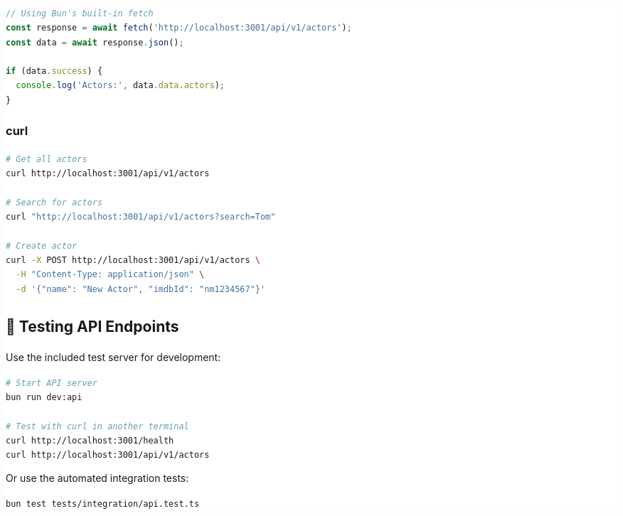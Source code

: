 ```ts
// Using Bun's built-in fetch
const response = await fetch('http://localhost:3001/api/v1/actors');
const data = await response.json();

if (data.success) {
  console.log('Actors:', data.data.actors);
}
```

### curl

```bash
# Get all actors
curl http://localhost:3001/api/v1/actors

# Search for actors
curl "http://localhost:3001/api/v1/actors?search=Tom"

# Create actor
curl -X POST http://localhost:3001/api/v1/actors \
  -H "Content-Type: application/json" \
  -d '{"name": "New Actor", "imdbId": "nm1234567"}'
```

## 🧪 Testing API Endpoints

Use the included test server for development:

```bash
# Start API server
bun run dev:api

# Test with curl in another terminal
curl http://localhost:3001/health
curl http://localhost:3001/api/v1/actors
```

Or use the automated integration tests:

```bash
bun test tests/integration/api.test.ts
```

